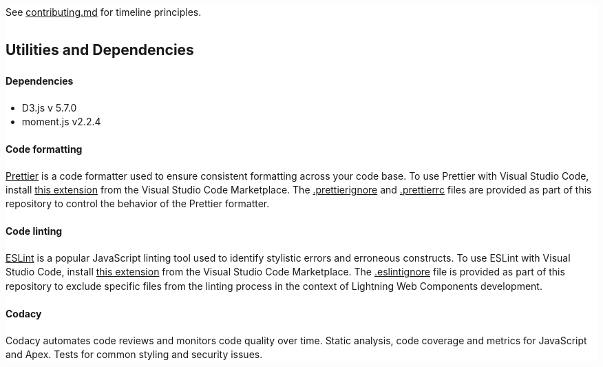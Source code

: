 See [contributing.md](/contributing.md) for timeline principles.

## Utilities and Dependencies

#### Dependencies

-   D3.js v 5.7.0
-   moment.js v2.2.4

#### Code formatting

[Prettier](https://prettier.io/) is a code formatter used to ensure consistent formatting across your code base. To use Prettier with Visual Studio Code, install [this extension](https://marketplace.visualstudio.com/items?itemName=esbenp.prettier-vscode) from the Visual Studio Code Marketplace. The [.prettierignore](/.prettierignore) and [.prettierrc](/.prettierrc) files are provided as part of this repository to control the behavior of the Prettier formatter.

#### Code linting

[ESLint](https://eslint.org/) is a popular JavaScript linting tool used to identify stylistic errors and erroneous constructs. To use ESLint with Visual Studio Code, install [this extension](https://marketplace.visualstudio.com/items?itemName=salesforce.salesforcedx-vscode-lwc) from the Visual Studio Code Marketplace. The [.eslintignore](/.eslintignore) file is provided as part of this repository to exclude specific files from the linting process in the context of Lightning Web Components development.

#### Codacy

Codacy automates code reviews and monitors code quality over time. Static analysis, code coverage and metrics for JavaScript and Apex. Tests for common styling and security issues.
